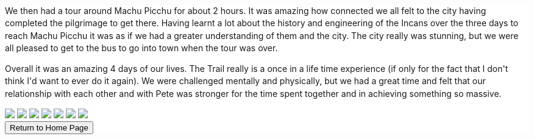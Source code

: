 We then had a tour around Machu Picchu for about 2 hours. It was amazing how connected we all felt to the city having completed the pilgrimage to get there. 
Having learnt a lot about the history and engineering of the Incans over the three days to reach Machu Picchu it was as if we had a greater understanding of them and the city. 
The city really was stunning, but we were all pleased to get to the bus to go into town when the tour was over. 

Overall it was an amazing 4 days of our lives. The Trail really is a once in a life time experience (if only for the fact that I don't think I'd want to ever do it again). We 
were challenged mentally and physically, but we had a great time and felt that our relationship with each other and with Pete was stronger 
for the time spent together and in achieving something so massive. 

<img src="https://lh3.googleusercontent.com/mhOOjNjxriC2dc1GMUrrgChuKthqVNj8E9J_BnFc5QI6aSjGfnunoQ-B28RUugCuT8xifzH07Z-mYTgi_5cv5BC3_QFS8LjadNY-O9-2ok-Vl84dx0h6W6J83otBMBAxaQZeJzYsiUE=w2400" class="image1">
<img src="https://lh3.googleusercontent.com/GVBtOnrWT97LVzGnme1rQQrc0KaSgwu93f5QgzK-3Y9joskUvYNJ-_zPxdihdqsiPKZQyjymYbfFsN6mvGpawGUPe2ECeQU7bHUbQaVkDKuAi4J21QpX58eR8S44UAwuhXN8AuAdK08=w2400" class="image1">
<img src="https://lh3.googleusercontent.com/QGRQd2xaAkNTmY4ZCibwZl0hQklCFjnJ7tnZ9BaiGRD_01emG0l2dk8o-M1pOMljjSS-Qi7Ou-ACsvib_OR9XZIFjpG1VZgzDV5a4Dv5RPg7U2RNb0qfIO6S6pfGjMDMlLAJ8uqj5iI=w2400" class="image1">
<img src="https://lh3.googleusercontent.com/7t_XDFGcutI0E3v_Wi8lItOU-llYXd0lbAbhWVlv1fxWUgLqq42GkWh-D3G4mj4twrJQ1rGcY4-oEfdLU1ze_PQD6fXyxG6ql34aiFRY8Ho4MDKyGmhfVWYV_OrzNCptbd2wID7qxLE=w2400" class="image4">
<img src="https://lh3.googleusercontent.com/-2m1F_gi34JfS7FRpFdMMXIA8_6BVzfVAedFlbvYU35moqFQkRnKqzfFUZkPWyqE_nwXWxVW183Aq_NaEE1xg1cBxOVa2Cz2eJKNuEz-p9hEMWwFkNTj4VqNr6n_xiiRSAvWOMdHPko=w2400" class="image1">
<img src="https://lh3.googleusercontent.com/Ifq9Rqdn9Gd4RXzr8XJu_ZasjTzxkuS53WGIIW9XybYuXaXOCyYeiVCaQTLMBiXYf4AQWqHMx_2NydJ9U2QLcH1Viq0rZ1jYDL_eDGeIWypiZY0n8XVzk7yLlPZ9Z0Vc-htUdgpd32U=w2400" class="image1">
<img src="https://lh3.googleusercontent.com/cir4AMrv0j2ALtaceKO_CN0o09NZGC4ERTzOxNYhuTgPkQjLjKzXJtU530dp3W6gg2_-0lXhaoLryI0FTfB4w6oq6soshx2UT3heXzl8Vxn0MnvTTIQaJZQgvrg5yWt4RkniwBeoVCk=w2400" class="image1">

<div class="wrapper">
  <input type="button" class="button" value="Return to Home Page" onclick="self.close()">
</div>
